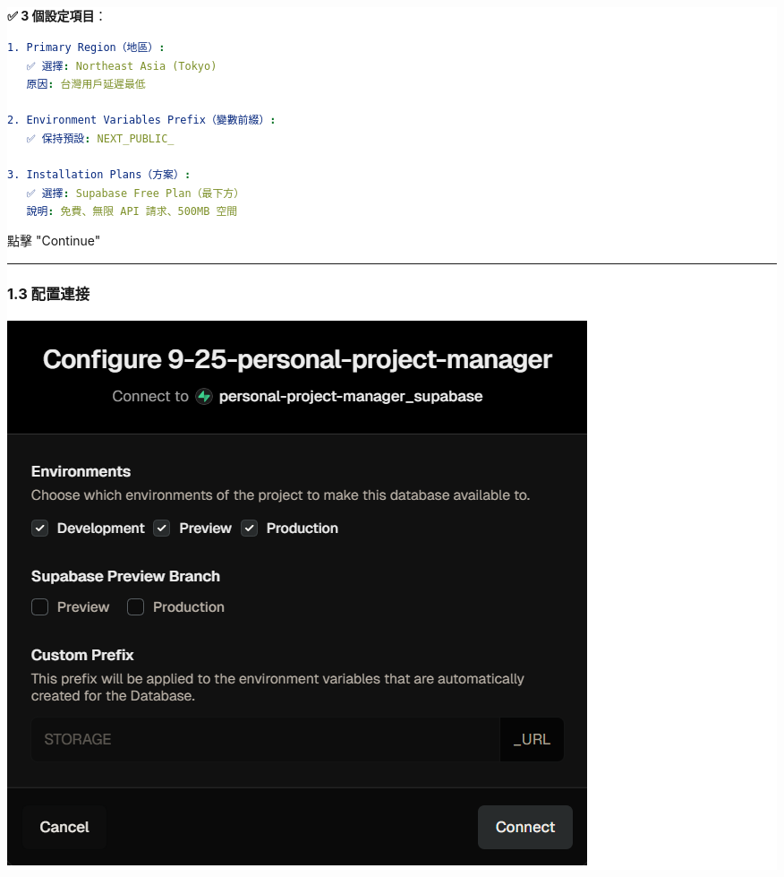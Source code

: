 **✅ 3 個設定項目**：

```yaml
1. Primary Region（地區）:
   ✅ 選擇: Northeast Asia (Tokyo)
   原因: 台灣用戶延遲最低

2. Environment Variables Prefix（變數前綴）:
   ✅ 保持預設: NEXT_PUBLIC_
   
3. Installation Plans（方案）:
   ✅ 選擇: Supabase Free Plan（最下方）
   說明: 免費、無限 API 請求、500MB 空間
```

點擊 "Continue"

---

### 1.3 配置連接

![Configure 介面](./圖文解說-如何新增Supabase資料庫/3-image.png)
